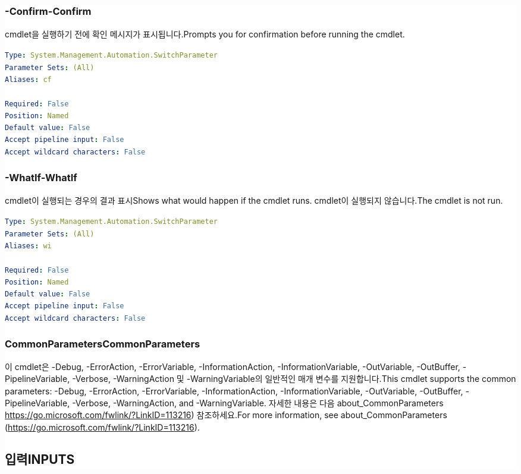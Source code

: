 ### <span data-ttu-id="c7bf8-130">-Confirm</span><span class="sxs-lookup"><span data-stu-id="c7bf8-130">-Confirm</span></span>
<span data-ttu-id="c7bf8-131">cmdlet을 실행하기 전에 확인 메시지가 표시됩니다.</span><span class="sxs-lookup"><span data-stu-id="c7bf8-131">Prompts you for confirmation before running the cmdlet.</span></span>

```yaml
Type: System.Management.Automation.SwitchParameter
Parameter Sets: (All)
Aliases: cf

Required: False
Position: Named
Default value: False
Accept pipeline input: False
Accept wildcard characters: False
```

### <span data-ttu-id="c7bf8-132">-WhatIf</span><span class="sxs-lookup"><span data-stu-id="c7bf8-132">-WhatIf</span></span>
<span data-ttu-id="c7bf8-133">cmdlet이 실행되는 경우의 결과 표시</span><span class="sxs-lookup"><span data-stu-id="c7bf8-133">Shows what would happen if the cmdlet runs.</span></span>
<span data-ttu-id="c7bf8-134">cmdlet이 실행되지 않습니다.</span><span class="sxs-lookup"><span data-stu-id="c7bf8-134">The cmdlet is not run.</span></span>

```yaml
Type: System.Management.Automation.SwitchParameter
Parameter Sets: (All)
Aliases: wi

Required: False
Position: Named
Default value: False
Accept pipeline input: False
Accept wildcard characters: False
```

### <span data-ttu-id="c7bf8-135">CommonParameters</span><span class="sxs-lookup"><span data-stu-id="c7bf8-135">CommonParameters</span></span>
<span data-ttu-id="c7bf8-136">이 cmdlet은 -Debug, -ErrorAction, -ErrorVariable, -InformationAction, -InformationVariable, -OutVariable, -OutBuffer, -PipelineVariable, -Verbose, -WarningAction 및 -WarningVariable의 일반적인 매개 변수를 지원합니다.</span><span class="sxs-lookup"><span data-stu-id="c7bf8-136">This cmdlet supports the common parameters: -Debug, -ErrorAction, -ErrorVariable, -InformationAction, -InformationVariable, -OutVariable, -OutBuffer, -PipelineVariable, -Verbose, -WarningAction, and -WarningVariable.</span></span> <span data-ttu-id="c7bf8-137">자세한 내용은 다음 about_CommonParameters https://go.microsoft.com/fwlink/?LinkID=113216) 참조하세요.</span><span class="sxs-lookup"><span data-stu-id="c7bf8-137">For more information, see about_CommonParameters (https://go.microsoft.com/fwlink/?LinkID=113216).</span></span>

## <span data-ttu-id="c7bf8-138">입력</span><span class="sxs-lookup"><span data-stu-id="c7bf8-138">INPUTS</span></span>
